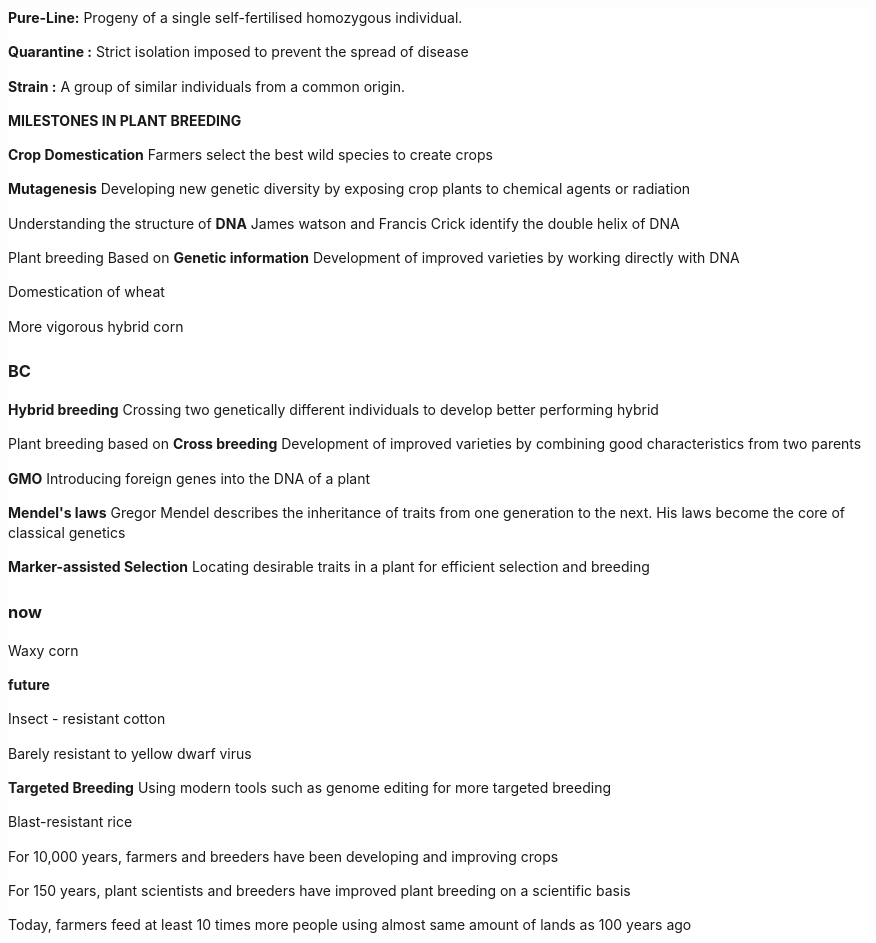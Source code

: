 **Pure-Line:** Progeny of a single self-fertilised homozygous individual.

**Quarantine :** Strict isolation imposed to prevent the spread of disease

**Strain :** A group of similar individuals from a common origin.


**MILESTONES IN PLANT BREEDING**

**Crop Domestication** Farmers select the best wild species to create crops

**Mutagenesis** Developing new genetic diversity by exposing crop plants to chemical agents or radiation


Understanding the structure of **DNA** James watson and Francis Crick identify the double helix of DNA


Plant breeding Based on **Genetic information** Development of improved varieties by working directly with DNA

Domestication of wheat

More vigorous hybrid corn

### BC

**Hybrid breeding** Crossing two genetically different individuals to develop better performing hybrid

Plant breeding based on **Cross breeding** Development of improved varieties by combining good characteristics from two parents

**GMO** Introducing foreign genes into the DNA of a plant


**Mendel's laws** Gregor Mendel describes the inheritance of traits from one generation to the next. His laws become the core of classical genetics

**Marker-assisted Selection** Locating desirable traits in a plant for efficient selection and breeding

### now

Waxy corn

**future**

Insect - resistant cotton

Barely resistant to yellow dwarf virus

**Targeted Breeding** Using modern tools such as genome editing for more targeted breeding

Blast-resistant rice

For 10,000 years, farmers and breeders have been developing and improving crops

For 150 years, plant scientists and breeders have improved plant breeding on a scientific basis

Today, farmers feed at least 10 times more people using almost same amount of lands as 100 years ago
